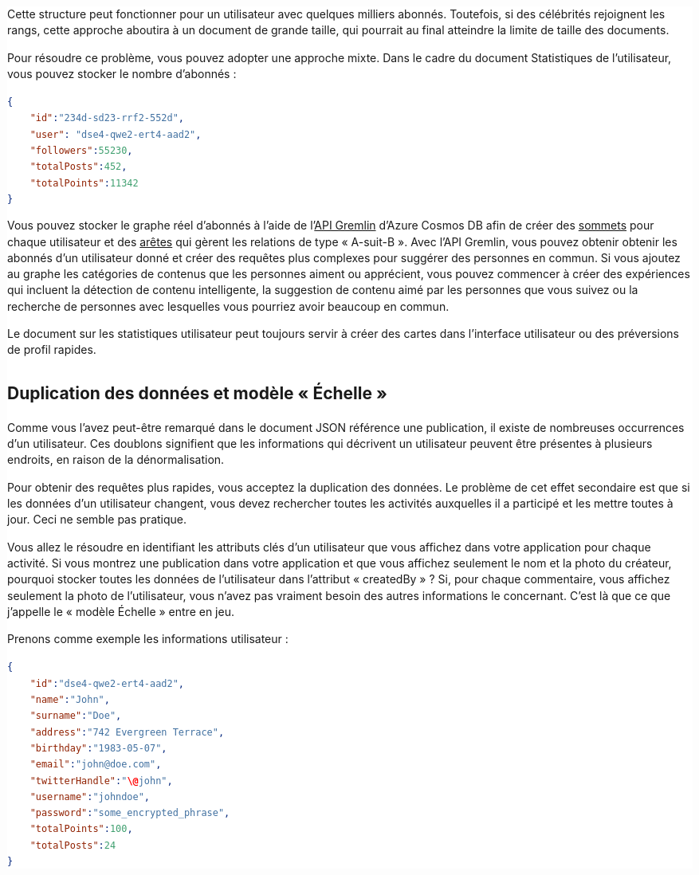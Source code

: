 Cette structure peut fonctionner pour un utilisateur avec quelques milliers abonnés. Toutefois, si des célébrités rejoignent les rangs, cette approche aboutira à un document de grande taille, qui pourrait au final atteindre la limite de taille des documents.

Pour résoudre ce problème, vous pouvez adopter une approche mixte. Dans le cadre du document Statistiques de l’utilisateur, vous pouvez stocker le nombre d’abonnés :

```json
{
    "id":"234d-sd23-rrf2-552d",
    "user": "dse4-qwe2-ert4-aad2",
    "followers":55230,
    "totalPosts":452,
    "totalPoints":11342
}
```

Vous pouvez stocker le graphe réel d’abonnés à l’aide de l’[API Gremlin](../cosmos-db/graph-introduction.md) d’Azure Cosmos DB afin de créer des [sommets](http://mathworld.wolfram.com/GraphVertex.html) pour chaque utilisateur et des [arêtes](http://mathworld.wolfram.com/GraphEdge.html) qui gèrent les relations de type « A-suit-B ». Avec l’API Gremlin, vous pouvez obtenir obtenir les abonnés d’un utilisateur donné et créer des requêtes plus complexes pour suggérer des personnes en commun. Si vous ajoutez au graphe les catégories de contenus que les personnes aiment ou apprécient, vous pouvez commencer à créer des expériences qui incluent la détection de contenu intelligente, la suggestion de contenu aimé par les personnes que vous suivez ou la recherche de personnes avec lesquelles vous pourriez avoir beaucoup en commun.

Le document sur les statistiques utilisateur peut toujours servir à créer des cartes dans l’interface utilisateur ou des préversions de profil rapides.

## <a name="the-ladder-pattern-and-data-duplication"></a>Duplication des données et modèle « Échelle »

Comme vous l’avez peut-être remarqué dans le document JSON référence une publication, il existe de nombreuses occurrences d’un utilisateur. Ces doublons signifient que les informations qui décrivent un utilisateur peuvent être présentes à plusieurs endroits, en raison de la dénormalisation.

Pour obtenir des requêtes plus rapides, vous acceptez la duplication des données. Le problème de cet effet secondaire est que si les données d’un utilisateur changent, vous devez rechercher toutes les activités auxquelles il a participé et les mettre toutes à jour. Ceci ne semble pas pratique.

Vous allez le résoudre en identifiant les attributs clés d’un utilisateur que vous affichez dans votre application pour chaque activité. Si vous montrez une publication dans votre application et que vous affichez seulement le nom et la photo du créateur, pourquoi stocker toutes les données de l’utilisateur dans l’attribut « createdBy » ? Si, pour chaque commentaire, vous affichez seulement la photo de l’utilisateur, vous n’avez pas vraiment besoin des autres informations le concernant. C’est là que ce que j’appelle le « modèle Échelle » entre en jeu.

Prenons comme exemple les informations utilisateur :

```json
{
    "id":"dse4-qwe2-ert4-aad2",
    "name":"John",
    "surname":"Doe",
    "address":"742 Evergreen Terrace",
    "birthday":"1983-05-07",
    "email":"john@doe.com",
    "twitterHandle":"\@john",
    "username":"johndoe",
    "password":"some_encrypted_phrase",
    "totalPoints":100,
    "totalPosts":24
}
```
